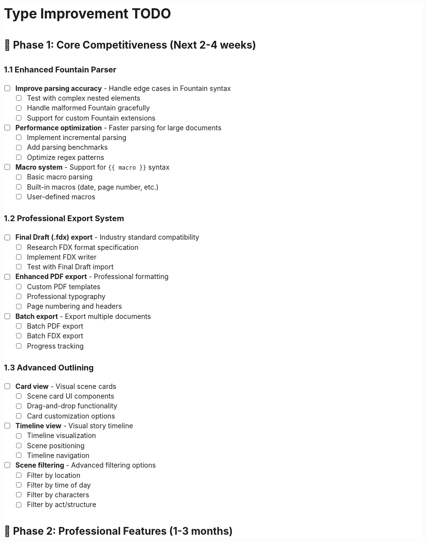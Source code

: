 # Type Improvement TODO

## 🚀 **Phase 1: Core Competitiveness (Next 2-4 weeks)**

### 1.1 Enhanced Fountain Parser
- [ ] **Improve parsing accuracy** - Handle edge cases in Fountain syntax
  - [ ] Test with complex nested elements
  - [ ] Handle malformed Fountain gracefully
  - [ ] Support for custom Fountain extensions
- [ ] **Performance optimization** - Faster parsing for large documents
  - [ ] Implement incremental parsing
  - [ ] Add parsing benchmarks
  - [ ] Optimize regex patterns
- [ ] **Macro system** - Support for `{{ macro }}` syntax
  - [ ] Basic macro parsing
  - [ ] Built-in macros (date, page number, etc.)
  - [ ] User-defined macros

### 1.2 Professional Export System
- [ ] **Final Draft (.fdx) export** - Industry standard compatibility
  - [ ] Research FDX format specification
  - [ ] Implement FDX writer
  - [ ] Test with Final Draft import
- [ ] **Enhanced PDF export** - Professional formatting
  - [ ] Custom PDF templates
  - [ ] Professional typography
  - [ ] Page numbering and headers
- [ ] **Batch export** - Export multiple documents
  - [ ] Batch PDF export
  - [ ] Batch FDX export
  - [ ] Progress tracking

### 1.3 Advanced Outlining
- [ ] **Card view** - Visual scene cards
  - [ ] Scene card UI components
  - [ ] Drag-and-drop functionality
  - [ ] Card customization options
- [ ] **Timeline view** - Visual story timeline
  - [ ] Timeline visualization
  - [ ] Scene positioning
  - [ ] Timeline navigation
- [ ] **Scene filtering** - Advanced filtering options
  - [ ] Filter by location
  - [ ] Filter by time of day
  - [ ] Filter by characters
  - [ ] Filter by act/structure

## 🎯 **Phase 2: Professional Features (1-3 months)**
